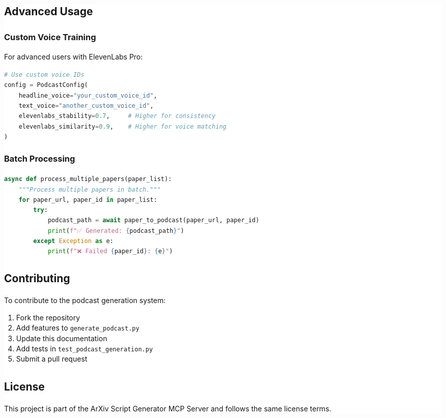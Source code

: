 ## Advanced Usage

### Custom Voice Training

For advanced users with ElevenLabs Pro:

```python
# Use custom voice IDs
config = PodcastConfig(
    headline_voice="your_custom_voice_id",
    text_voice="another_custom_voice_id", 
    elevenlabs_stability=0.7,     # Higher for consistency
    elevenlabs_similarity=0.9,    # Higher for voice matching
)
```

### Batch Processing

```python
async def process_multiple_papers(paper_list):
    """Process multiple papers in batch."""
    for paper_url, paper_id in paper_list:
        try:
            podcast_path = await paper_to_podcast(paper_url, paper_id)
            print(f"✅ Generated: {podcast_path}")
        except Exception as e:
            print(f"❌ Failed {paper_id}: {e}")
```

## Contributing

To contribute to the podcast generation system:

1. Fork the repository
2. Add features to `generate_podcast.py`
3. Update this documentation
4. Add tests in `test_podcast_generation.py`
5. Submit a pull request

## License

This project is part of the ArXiv Script Generator MCP Server and follows the same license terms.